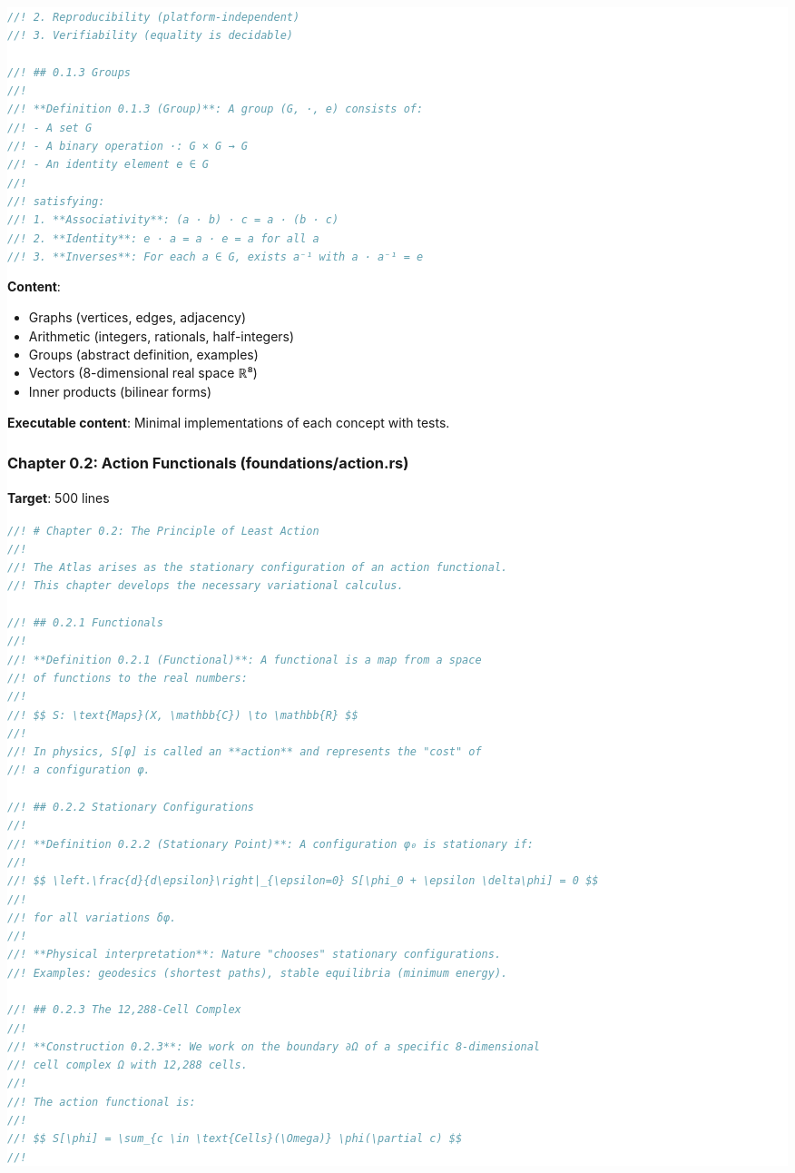 ```rust
//! 2. Reproducibility (platform-independent)
//! 3. Verifiability (equality is decidable)

//! ## 0.1.3 Groups
//!
//! **Definition 0.1.3 (Group)**: A group (G, ·, e) consists of:
//! - A set G
//! - A binary operation ·: G × G → G
//! - An identity element e ∈ G
//!
//! satisfying:
//! 1. **Associativity**: (a · b) · c = a · (b · c)
//! 2. **Identity**: e · a = a · e = a for all a
//! 3. **Inverses**: For each a ∈ G, exists a⁻¹ with a · a⁻¹ = e
```

**Content**:
- Graphs (vertices, edges, adjacency)
- Arithmetic (integers, rationals, half-integers)
- Groups (abstract definition, examples)
- Vectors (8-dimensional real space ℝ⁸)
- Inner products (bilinear forms)

**Executable content**: Minimal implementations of each concept with tests.

### Chapter 0.2: Action Functionals (foundations/action.rs)
**Target**: 500 lines

```rust
//! # Chapter 0.2: The Principle of Least Action
//!
//! The Atlas arises as the stationary configuration of an action functional.
//! This chapter develops the necessary variational calculus.

//! ## 0.2.1 Functionals
//!
//! **Definition 0.2.1 (Functional)**: A functional is a map from a space
//! of functions to the real numbers:
//!
//! $$ S: \text{Maps}(X, \mathbb{C}) \to \mathbb{R} $$
//!
//! In physics, S[φ] is called an **action** and represents the "cost" of
//! a configuration φ.

//! ## 0.2.2 Stationary Configurations
//!
//! **Definition 0.2.2 (Stationary Point)**: A configuration φ₀ is stationary if:
//!
//! $$ \left.\frac{d}{d\epsilon}\right|_{\epsilon=0} S[\phi_0 + \epsilon \delta\phi] = 0 $$
//!
//! for all variations δφ.
//!
//! **Physical interpretation**: Nature "chooses" stationary configurations.
//! Examples: geodesics (shortest paths), stable equilibria (minimum energy).

//! ## 0.2.3 The 12,288-Cell Complex
//!
//! **Construction 0.2.3**: We work on the boundary ∂Ω of a specific 8-dimensional
//! cell complex Ω with 12,288 cells.
//!
//! The action functional is:
//!
//! $$ S[\phi] = \sum_{c \in \text{Cells}(\Omega)} \phi(\partial c) $$
//!
```